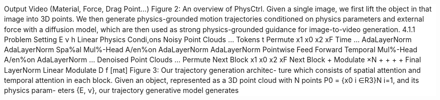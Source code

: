 Output Video
(Material, Force, Drag Point…)
Figure 2: An overview of PhysCtrl. Given a single image, we first lift the object in that image into
3D points. We then generate physics-grounded motion trajectories conditioned on physics parameters
and external force with a diffusion model, which are then used as strong physics-grounded guidance
for image-to-video generation.
4.1.1
Problem Setting
E
ν
h
Linear
Physics Condi,ons
Noisy Point Clouds
…
Tokens
t
Permute
x1
x0
x2
xF
Time
…
AdaLayerNorm
AdaLayerNorm
Spa%al Mul%-Head A/en%on
AdaLayerNorm
AdaLayerNorm
Pointwise Feed Forward
Temporal Mul%-Head A/en%on
AdaLayerNorm
…
Denoised Point Clouds
…
Permute
Next Block
x1
x0
x2
xF
Next Block
+
Modulate
×N
+
+
+
+
Final LayerNorm
Linear
Modulate
D
f
[mat]
Figure 3: Our trajectory generation architec-
ture which consists of spatial attention and
temporal attention in each block.
Given an object, represented as a 3D point cloud with
N points P0 = {x0
i ∈R3}N
i=1, and its physics param-
eters {E, ν}, our trajectory generative model generates